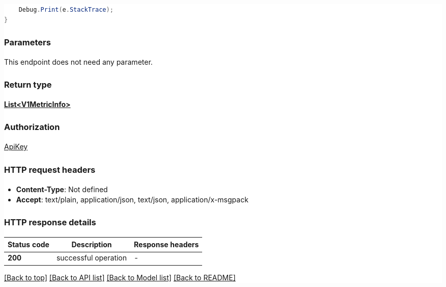 ```csharp
    Debug.Print(e.StackTrace);
}
```

### Parameters
This endpoint does not need any parameter.
### Return type

[**List&lt;V1MetricInfo&gt;**](V1MetricInfo.md)

### Authorization

[ApiKey](../README.md#ApiKey)

### HTTP request headers

 - **Content-Type**: Not defined
 - **Accept**: text/plain, application/json, text/json, application/x-msgpack


### HTTP response details
| Status code | Description | Response headers |
|-------------|-------------|------------------|
| **200** | successful operation |  -  |

[[Back to top]](#) [[Back to API list]](../../README.md#documentation-for-api-endpoints) [[Back to Model list]](../../README.md#documentation-for-models) [[Back to README]](../../README.md)


